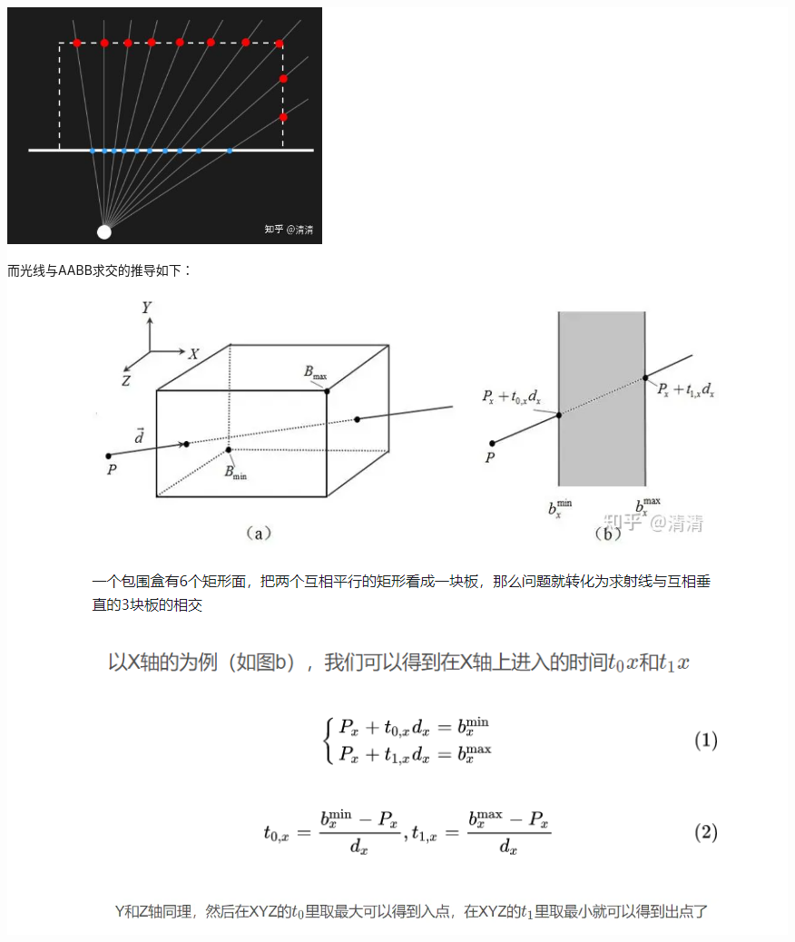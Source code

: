 <img src="./assets/v2-4f4e17056765e383f93092a6bc145106_r.jpg" alt="img" style="zoom:67%;" />

而光线与AABB求交的推导如下：

<img src="./assets/image-20240712163809212.png" alt="image-20240712163809212"  />
